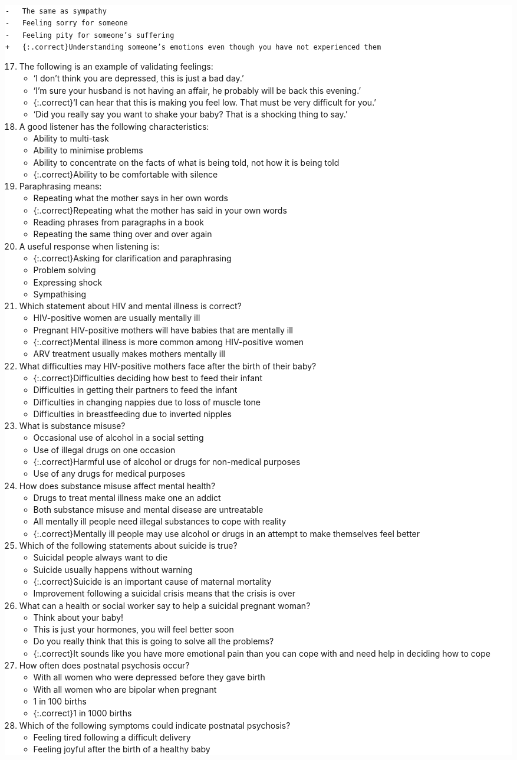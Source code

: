 	-	The same as sympathy
	-	Feeling sorry for someone
	-	Feeling pity for someone’s suffering
	+	{:.correct}Understanding someone’s emotions even though you have not experienced them 
17.	The following is an example of validating feelings:
	-	‘I don’t think you are depressed, this is just a bad day.’
	-	‘I’m sure your husband is not having an affair, he probably will be back this evening.’
	+	{:.correct}‘I can hear that this is making you feel low. That must be very difficult for you.’
	-	‘Did you really say you want to shake your baby? That is a shocking thing to say.’
18.	A good listener has the following characteristics:
	-	Ability to multi-task
	-	Ability to minimise problems
	-	Ability to concentrate on the facts of what is being told, not how it is being told
	+	{:.correct}Ability to be comfortable with silence
19.	Paraphrasing means:
	-	Repeating what the mother says in her own words
	+	{:.correct}Repeating what the mother has said in your own words
	-	Reading phrases from paragraphs in a book
	-	Repeating the same thing over and over again
20.	A useful response when listening is:
	+	{:.correct}Asking for clarification and paraphrasing
	-	Problem solving
	-	Expressing shock
	-	Sympathising
1.	Which statement about HIV and mental illness is correct?
	-	HIV-positive women are usually mentally ill
	-	Pregnant HIV-positive mothers will have babies that are mentally ill
	+	{:.correct}Mental illness is more common among HIV-positive women
	-	ARV treatment usually makes mothers mentally ill
2.	What difficulties may HIV-positive mothers face after the birth of their baby?
	+	{:.correct}Difficulties deciding how best to feed their infant
	-	Difficulties in getting their partners to feed the infant
	-	Difficulties in changing nappies due to loss of muscle tone
	-	Difficulties in breastfeeding due to inverted nipples
4.	What is substance misuse?
	-	Occasional use of alcohol in a social setting
	-	Use of illegal drugs on one occasion
	+	{:.correct}Harmful use of alcohol or drugs for non-medical purposes
	-	Use of any drugs for medical purposes
5.	How does substance misuse affect mental health?
	-	Drugs to treat mental illness make one an addict
	-	Both substance misuse and mental disease are untreatable
	-	All mentally ill people need illegal substances to cope with reality
	+	{:.correct}Mentally ill people may use alcohol or drugs in an attempt to make themselves feel better
8.	Which of the following statements about suicide is true?
	-	Suicidal people always want to die
	-	Suicide usually happens without warning
	+	{:.correct}Suicide is an important cause of maternal mortality
	-	Improvement following a suicidal crisis means that the crisis is over
11.	What can a health or social worker say to help a suicidal pregnant woman?
	-	Think about your baby!
	-	This is just your hormones, you will feel better soon
	-	Do you really think that this is going to solve all the problems?
	+	{:.correct}It sounds like you have more emotional pain than you can cope with and need help in deciding how to cope
13.	How often does postnatal psychosis occur?
	-	With all women who were depressed before they gave birth
	-	With all women who are bipolar when pregnant
	-	1 in 100 births
	+	{:.correct}1 in 1000 births
14.	Which of the following symptoms could indicate postnatal psychosis?
	-	Feeling tired following a difficult delivery
	-	Feeling joyful after the birth of a healthy baby